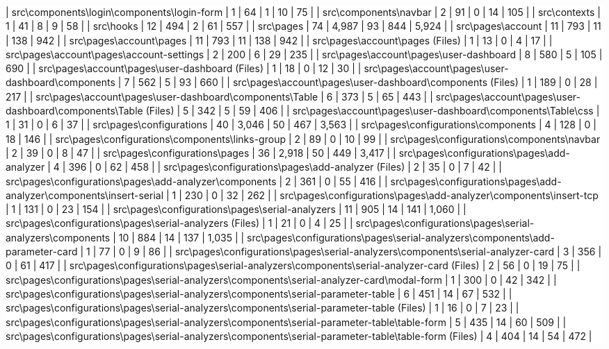 | src\\components\\login\\components\\login-form | 1 | 64 | 1 | 10 | 75 |
| src\\components\\navbar | 2 | 91 | 0 | 14 | 105 |
| src\\contexts | 1 | 41 | 8 | 9 | 58 |
| src\\hooks | 12 | 494 | 2 | 61 | 557 |
| src\\pages | 74 | 4,987 | 93 | 844 | 5,924 |
| src\\pages\\account | 11 | 793 | 11 | 138 | 942 |
| src\\pages\\account\\pages | 11 | 793 | 11 | 138 | 942 |
| src\\pages\\account\\pages (Files) | 1 | 13 | 0 | 4 | 17 |
| src\\pages\\account\\pages\\account-settings | 2 | 200 | 6 | 29 | 235 |
| src\\pages\\account\\pages\\user-dashboard | 8 | 580 | 5 | 105 | 690 |
| src\\pages\\account\\pages\\user-dashboard (Files) | 1 | 18 | 0 | 12 | 30 |
| src\\pages\\account\\pages\\user-dashboard\\components | 7 | 562 | 5 | 93 | 660 |
| src\\pages\\account\\pages\\user-dashboard\\components (Files) | 1 | 189 | 0 | 28 | 217 |
| src\\pages\\account\\pages\\user-dashboard\\components\\Table | 6 | 373 | 5 | 65 | 443 |
| src\\pages\\account\\pages\\user-dashboard\\components\\Table (Files) | 5 | 342 | 5 | 59 | 406 |
| src\\pages\\account\\pages\\user-dashboard\\components\\Table\\css | 1 | 31 | 0 | 6 | 37 |
| src\\pages\\configurations | 40 | 3,046 | 50 | 467 | 3,563 |
| src\\pages\\configurations\\components | 4 | 128 | 0 | 18 | 146 |
| src\\pages\\configurations\\components\\links-group | 2 | 89 | 0 | 10 | 99 |
| src\\pages\\configurations\\components\\navbar | 2 | 39 | 0 | 8 | 47 |
| src\\pages\\configurations\\pages | 36 | 2,918 | 50 | 449 | 3,417 |
| src\\pages\\configurations\\pages\\add-analyzer | 4 | 396 | 0 | 62 | 458 |
| src\\pages\\configurations\\pages\\add-analyzer (Files) | 2 | 35 | 0 | 7 | 42 |
| src\\pages\\configurations\\pages\\add-analyzer\\components | 2 | 361 | 0 | 55 | 416 |
| src\\pages\\configurations\\pages\\add-analyzer\\components\\insert-serial | 1 | 230 | 0 | 32 | 262 |
| src\\pages\\configurations\\pages\\add-analyzer\\components\\insert-tcp | 1 | 131 | 0 | 23 | 154 |
| src\\pages\\configurations\\pages\\serial-analyzers | 11 | 905 | 14 | 141 | 1,060 |
| src\\pages\\configurations\\pages\\serial-analyzers (Files) | 1 | 21 | 0 | 4 | 25 |
| src\\pages\\configurations\\pages\\serial-analyzers\\components | 10 | 884 | 14 | 137 | 1,035 |
| src\\pages\\configurations\\pages\\serial-analyzers\\components\\add-parameter-card | 1 | 77 | 0 | 9 | 86 |
| src\\pages\\configurations\\pages\\serial-analyzers\\components\\serial-analyzer-card | 3 | 356 | 0 | 61 | 417 |
| src\\pages\\configurations\\pages\\serial-analyzers\\components\\serial-analyzer-card (Files) | 2 | 56 | 0 | 19 | 75 |
| src\\pages\\configurations\\pages\\serial-analyzers\\components\\serial-analyzer-card\\modal-form | 1 | 300 | 0 | 42 | 342 |
| src\\pages\\configurations\\pages\\serial-analyzers\\components\\serial-parameter-table | 6 | 451 | 14 | 67 | 532 |
| src\\pages\\configurations\\pages\\serial-analyzers\\components\\serial-parameter-table (Files) | 1 | 16 | 0 | 7 | 23 |
| src\\pages\\configurations\\pages\\serial-analyzers\\components\\serial-parameter-table\\table-form | 5 | 435 | 14 | 60 | 509 |
| src\\pages\\configurations\\pages\\serial-analyzers\\components\\serial-parameter-table\\table-form (Files) | 4 | 404 | 14 | 54 | 472 |